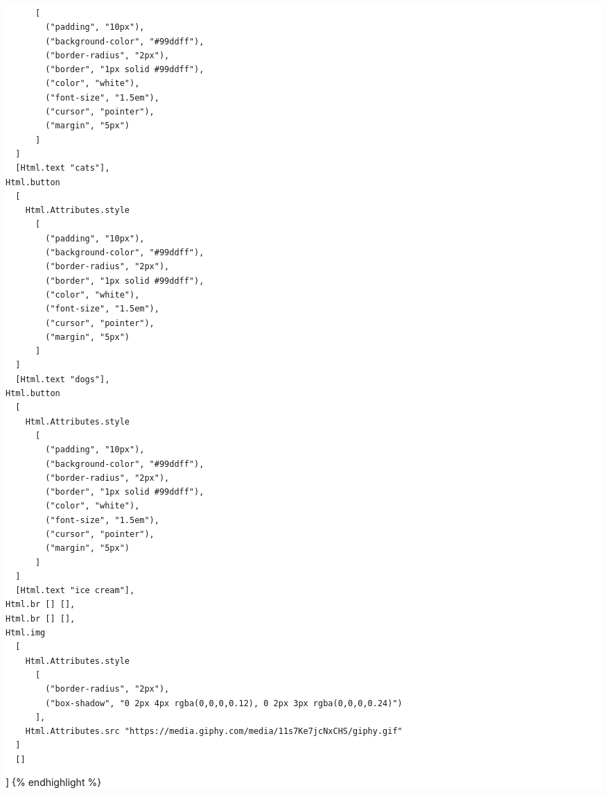           [
            ("padding", "10px"),
            ("background-color", "#99ddff"),
            ("border-radius", "2px"),
            ("border", "1px solid #99ddff"),
            ("color", "white"),
            ("font-size", "1.5em"),
            ("cursor", "pointer"),
            ("margin", "5px")
          ]
      ]
      [Html.text "cats"],
    Html.button
      [
        Html.Attributes.style
          [
            ("padding", "10px"),
            ("background-color", "#99ddff"),
            ("border-radius", "2px"),
            ("border", "1px solid #99ddff"),
            ("color", "white"),
            ("font-size", "1.5em"),
            ("cursor", "pointer"),
            ("margin", "5px")
          ]
      ]
      [Html.text "dogs"],
    Html.button
      [
        Html.Attributes.style
          [
            ("padding", "10px"),
            ("background-color", "#99ddff"),
            ("border-radius", "2px"),
            ("border", "1px solid #99ddff"),
            ("color", "white"),
            ("font-size", "1.5em"),
            ("cursor", "pointer"),
            ("margin", "5px")
          ]
      ]
      [Html.text "ice cream"],
    Html.br [] [],
    Html.br [] [],
    Html.img
      [
        Html.Attributes.style
          [
            ("border-radius", "2px"),
            ("box-shadow", "0 2px 4px rgba(0,0,0,0.12), 0 2px 3px rgba(0,0,0,0.24)")
          ],
        Html.Attributes.src "https://media.giphy.com/media/11s7Ke7jcNxCHS/giphy.gif"
      ]
      []
  ]
{% endhighlight %}
